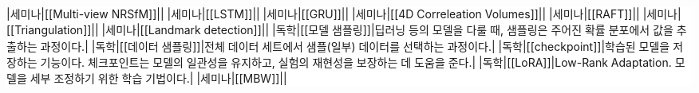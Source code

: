 |세미나|[[Multi-view NRSfM]]||
|세미나|[[LSTM]]||
|세미나|[[GRU]]||
|세미나|[[4D Correleation Volumes]]||
|세미나|[[RAFT]]||
|세미나|[[Triangulation]]||
|세미나|[[Landmark detection]]||
|독학|[[모델 샘플링]]|딥러닝 등의 모델을 다룰 때, 샘플링은 주어진 확률 분포에서 값을 추출하는 과정이다.|
|독학|[[데이터 샘플링]]|전체 데이터 세트에서 샘플(일부) 데이터를 선택하는 과정이다.|
|독학|[[checkpoint]]|학습된 모델을 저장하는 기능이다. 체크포인트는 모델의 일관성을 유지하고, 실험의 재현성을 보장하는 데 도움을 준다.|
|독학|[[LoRA]]|Low-Rank Adaptation. 모델을 세부 조정하기 위한 학습 기법이다.|
|세미나|[[MBW]]||